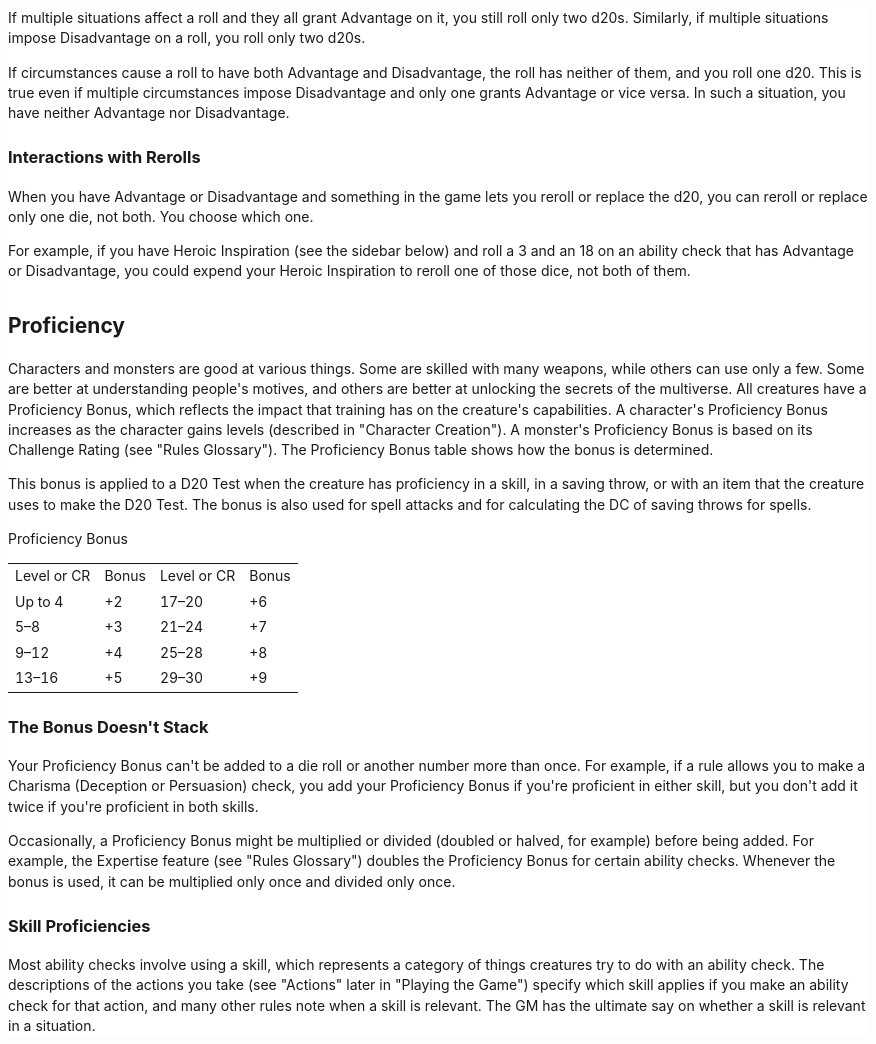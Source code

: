 If multiple situations affect a roll and they all grant Advantage on it, you still roll only two d20s. Similarly, if multiple situations impose Disadvantage on a roll, you roll only two d20s.

If circumstances cause a roll to have both Advantage and Disadvantage, the roll has neither of them, and you roll one d20. This is true even if multiple circumstances impose Disadvantage and only one grants Advantage or vice versa. In such a situation, you have neither Advantage nor Disadvantage.

### Interactions with Rerolls

When you have Advantage or Disadvantage and something in the game lets you reroll or replace the d20, you can reroll or replace only one die, not both. You choose which one.

For example, if you have Heroic Inspiration (see the sidebar below) and roll a 3 and an 18 on an ability check that has Advantage or Disadvantage, you could expend your Heroic Inspiration to reroll one of those dice, not both of them.

## Proficiency

Characters and monsters are good at various things. Some are skilled with many weapons, while others can use only a few. Some are better at understanding people's motives, and others are better at unlocking the secrets of the multiverse. All creatures have a Proficiency Bonus, which reflects the impact that training has on the creature's capabilities. A character's Proficiency Bonus increases as the character gains levels (described in "Character Creation"). A monster's Proficiency Bonus is based on its Challenge Rating (see "Rules Glossary"). The Proficiency Bonus table shows how the bonus is determined.

This bonus is applied to a D20 Test when the creature has proficiency in a skill, in a saving throw, or with an item that the creature uses to make the D20 Test. The bonus is also used for spell attacks and for calculating the DC of saving throws for spells.

Proficiency Bonus  

<table><tr><td>Level or CR</td><td>Bonus</td><td>Level or CR</td><td>Bonus</td></tr><tr><td>Up to 4</td><td>+2</td><td>17–20</td><td>+6</td></tr><tr><td>5–8</td><td>+3</td><td>21–24</td><td>+7</td></tr><tr><td>9–12</td><td>+4</td><td>25–28</td><td>+8</td></tr><tr><td>13–16</td><td>+5</td><td>29–30</td><td>+9</td></tr></table>

### The Bonus Doesn't Stack

Your Proficiency Bonus can't be added to a die roll or another number more than once. For example, if a rule allows you to make a Charisma (Deception or Persuasion) check, you add your Proficiency Bonus if you're proficient in either skill, but you don't add it twice if you're proficient in both skills.

Occasionally, a Proficiency Bonus might be multiplied or divided (doubled or halved, for example) before being added. For example, the Expertise feature (see "Rules Glossary") doubles the Proficiency Bonus for certain ability checks. Whenever the bonus is used, it can be multiplied only once and divided only once.

### Skill Proficiencies

Most ability checks involve using a skill, which represents a category of things creatures try to do with an ability check. The descriptions of the actions you take (see "Actions" later in "Playing the Game") specify which skill applies if you make an ability check for that action, and many other rules note when a skill is relevant. The GM has the ultimate say on whether a skill is relevant in a situation.

